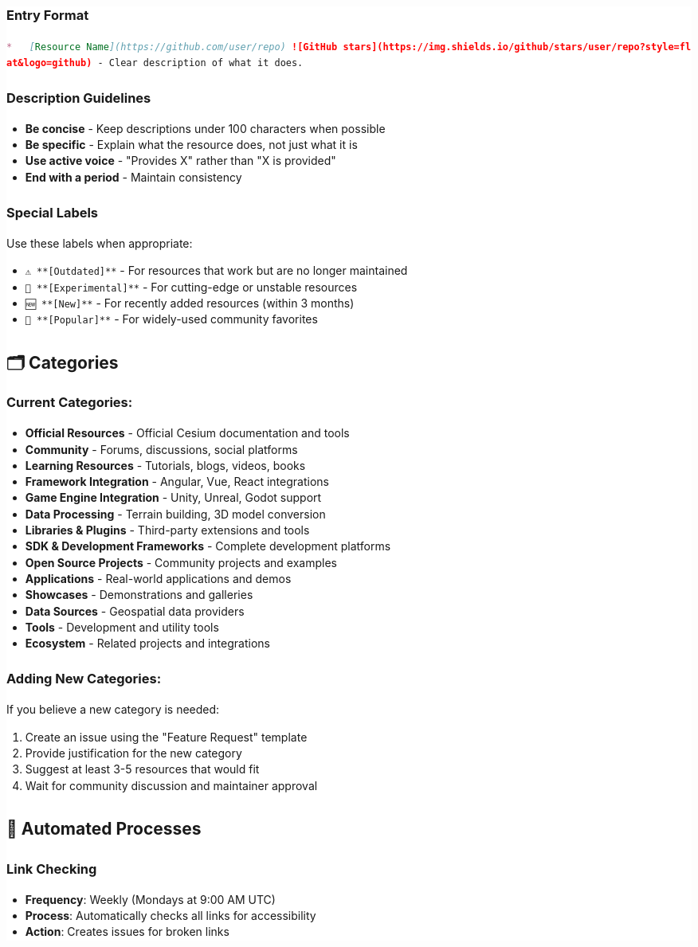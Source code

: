 ### Entry Format
```markdown
*   [Resource Name](https://github.com/user/repo) ![GitHub stars](https://img.shields.io/github/stars/user/repo?style=flat&logo=github) - Clear description of what it does.
```

### Description Guidelines
- **Be concise** - Keep descriptions under 100 characters when possible
- **Be specific** - Explain what the resource does, not just what it is
- **Use active voice** - "Provides X" rather than "X is provided"
- **End with a period** - Maintain consistency

### Special Labels
Use these labels when appropriate:
- `⚠️ **[Outdated]**` - For resources that work but are no longer maintained
- `🧪 **[Experimental]**` - For cutting-edge or unstable resources
- `🆕 **[New]**` - For recently added resources (within 3 months)
- `🌟 **[Popular]**` - For widely-used community favorites

## 🗂️ Categories

### Current Categories:
- **Official Resources** - Official Cesium documentation and tools
- **Community** - Forums, discussions, social platforms
- **Learning Resources** - Tutorials, blogs, videos, books
- **Framework Integration** - Angular, Vue, React integrations
- **Game Engine Integration** - Unity, Unreal, Godot support
- **Data Processing** - Terrain building, 3D model conversion
- **Libraries & Plugins** - Third-party extensions and tools
- **SDK & Development Frameworks** - Complete development platforms
- **Open Source Projects** - Community projects and examples
- **Applications** - Real-world applications and demos
- **Showcases** - Demonstrations and galleries
- **Data Sources** - Geospatial data providers
- **Tools** - Development and utility tools
- **Ecosystem** - Related projects and integrations

### Adding New Categories:
If you believe a new category is needed:
1. Create an issue using the "Feature Request" template
2. Provide justification for the new category
3. Suggest at least 3-5 resources that would fit
4. Wait for community discussion and maintainer approval

## 🤖 Automated Processes

### Link Checking
- **Frequency**: Weekly (Mondays at 9:00 AM UTC)
- **Process**: Automatically checks all links for accessibility
- **Action**: Creates issues for broken links
